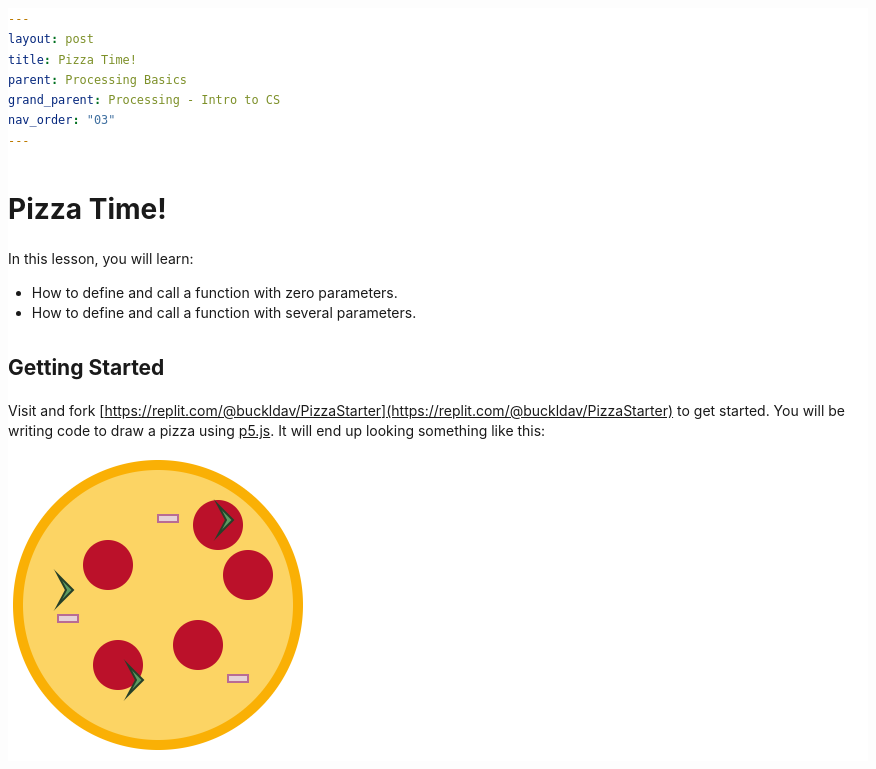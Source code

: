 ```yaml
---
layout: post
title: Pizza Time!
parent: Processing Basics
grand_parent: Processing - Intro to CS
nav_order: "03"
---
```


# Pizza Time!

In this lesson, you will learn:

- How to define and call a function with zero parameters.
- How to define and call a function with several parameters.

## Getting Started

Visit and fork [https://replit.com/@buckldav/PizzaStarter](https://replit.com/@buckldav/PizzaStarter) to get started. You will be writing code to draw a pizza using [p5.js](https://p5js.org/). It will end up looking something like this:

<img src="/assets/images/processing/03/pizzafinal.png" alt="pizza final" width="300">
